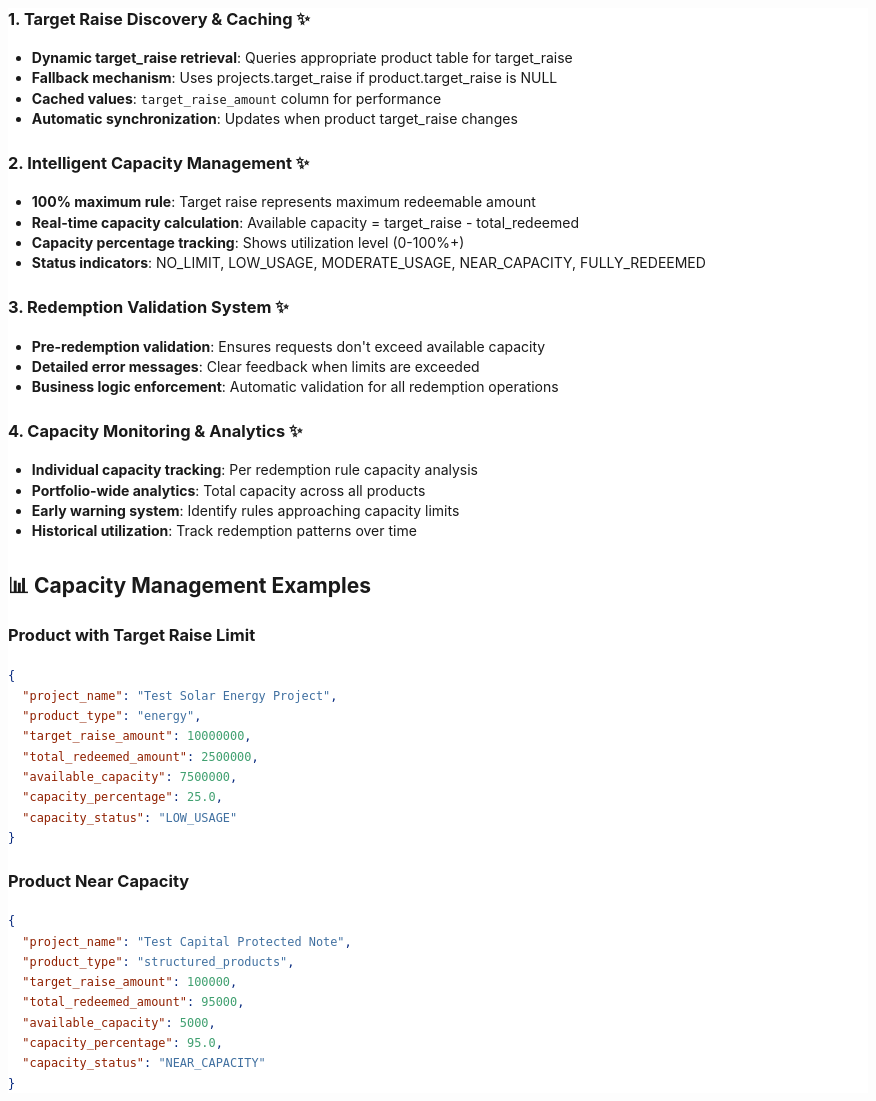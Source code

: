 ### 1. Target Raise Discovery & Caching ✨
- **Dynamic target_raise retrieval**: Queries appropriate product table for target_raise
- **Fallback mechanism**: Uses projects.target_raise if product.target_raise is NULL
- **Cached values**: `target_raise_amount` column for performance
- **Automatic synchronization**: Updates when product target_raise changes

### 2. Intelligent Capacity Management ✨
- **100% maximum rule**: Target raise represents maximum redeemable amount
- **Real-time capacity calculation**: Available capacity = target_raise - total_redeemed
- **Capacity percentage tracking**: Shows utilization level (0-100%+)
- **Status indicators**: NO_LIMIT, LOW_USAGE, MODERATE_USAGE, NEAR_CAPACITY, FULLY_REDEEMED

### 3. Redemption Validation System ✨
- **Pre-redemption validation**: Ensures requests don't exceed available capacity
- **Detailed error messages**: Clear feedback when limits are exceeded
- **Business logic enforcement**: Automatic validation for all redemption operations

### 4. Capacity Monitoring & Analytics ✨
- **Individual capacity tracking**: Per redemption rule capacity analysis
- **Portfolio-wide analytics**: Total capacity across all products
- **Early warning system**: Identify rules approaching capacity limits
- **Historical utilization**: Track redemption patterns over time

## 📊 Capacity Management Examples

### Product with Target Raise Limit
```json
{
  "project_name": "Test Solar Energy Project",
  "product_type": "energy",
  "target_raise_amount": 10000000,
  "total_redeemed_amount": 2500000,
  "available_capacity": 7500000,
  "capacity_percentage": 25.0,
  "capacity_status": "LOW_USAGE"
}
```

### Product Near Capacity
```json
{
  "project_name": "Test Capital Protected Note", 
  "product_type": "structured_products",
  "target_raise_amount": 100000,
  "total_redeemed_amount": 95000,
  "available_capacity": 5000,
  "capacity_percentage": 95.0,
  "capacity_status": "NEAR_CAPACITY"
}
```
